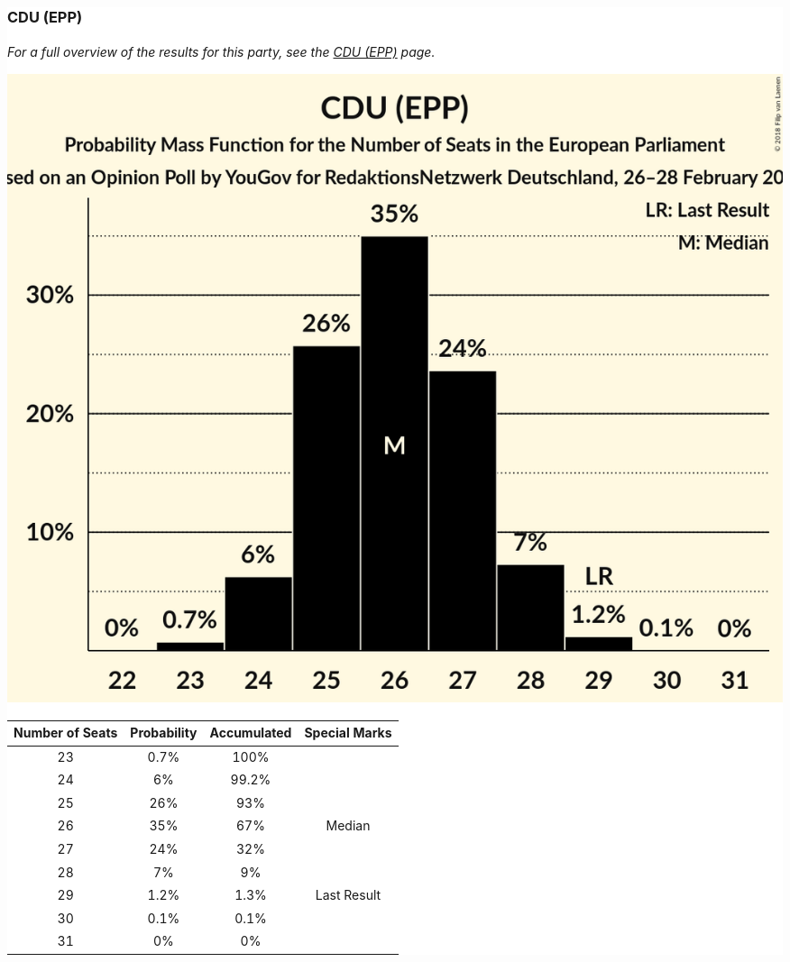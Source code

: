 ### CDU (EPP)

*For a full overview of the results for this party, see the [CDU (EPP)](party-cduepp.html) page.*

![Graph with seats probability mass function not yet produced](2018-02-28-YouGov-seats-pmf-cduepp.png "Seats Probability Mass Function")

| Number of Seats | Probability | Accumulated | Special Marks |
|:---------------:|:-----------:|:-----------:|:-------------:|
| 23 | 0.7% | 100% |  |
| 24 | 6% | 99.2% |  |
| 25 | 26% | 93% |  |
| 26 | 35% | 67% | Median |
| 27 | 24% | 32% |  |
| 28 | 7% | 9% |  |
| 29 | 1.2% | 1.3% | Last Result |
| 30 | 0.1% | 0.1% |  |
| 31 | 0% | 0% |  |
